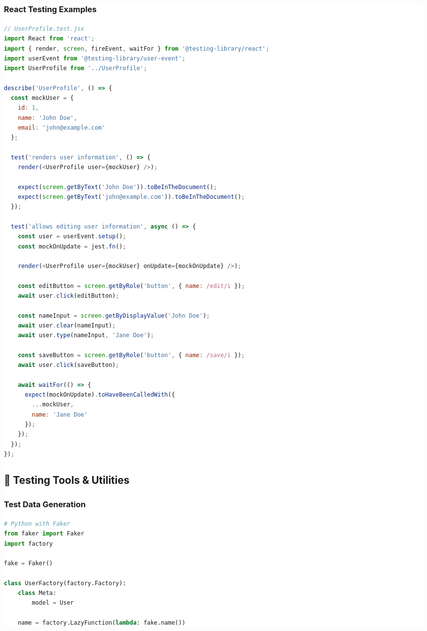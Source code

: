 ### React Testing Examples
```javascript
// UserProfile.test.jsx
import React from 'react';
import { render, screen, fireEvent, waitFor } from '@testing-library/react';
import userEvent from '@testing-library/user-event';
import UserProfile from '../UserProfile';

describe('UserProfile', () => {
  const mockUser = {
    id: 1,
    name: 'John Doe',
    email: 'john@example.com'
  };
  
  test('renders user information', () => {
    render(<UserProfile user={mockUser} />);
    
    expect(screen.getByText('John Doe')).toBeInTheDocument();
    expect(screen.getByText('john@example.com')).toBeInTheDocument();
  });
  
  test('allows editing user information', async () => {
    const user = userEvent.setup();
    const mockOnUpdate = jest.fn();
    
    render(<UserProfile user={mockUser} onUpdate={mockOnUpdate} />);
    
    const editButton = screen.getByRole('button', { name: /edit/i });
    await user.click(editButton);
    
    const nameInput = screen.getByDisplayValue('John Doe');
    await user.clear(nameInput);
    await user.type(nameInput, 'Jane Doe');
    
    const saveButton = screen.getByRole('button', { name: /save/i });
    await user.click(saveButton);
    
    await waitFor(() => {
      expect(mockOnUpdate).toHaveBeenCalledWith({
        ...mockUser,
        name: 'Jane Doe'
      });
    });
  });
});
```

## 🔧 Testing Tools & Utilities

### Test Data Generation
```python
# Python with Faker
from faker import Faker
import factory

fake = Faker()

class UserFactory(factory.Factory):
    class Meta:
        model = User
    
    name = factory.LazyFunction(lambda: fake.name())
```